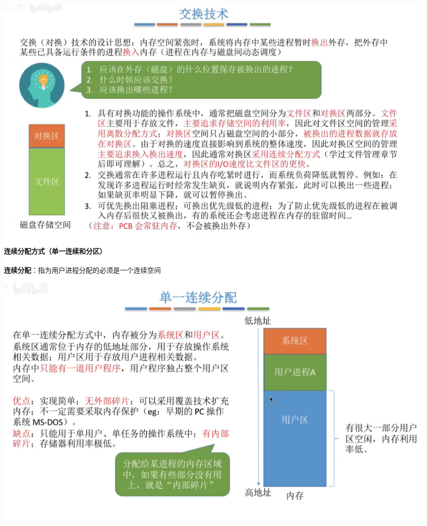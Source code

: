 ![](/image/image_9G6lvyzT5r.png)

#### 连续分配方式（单一连续和分区）

**连续分配**：指为用户进程分配的必须是一个连续空间

![](/image/image_3Eo49aXCgO.png)
